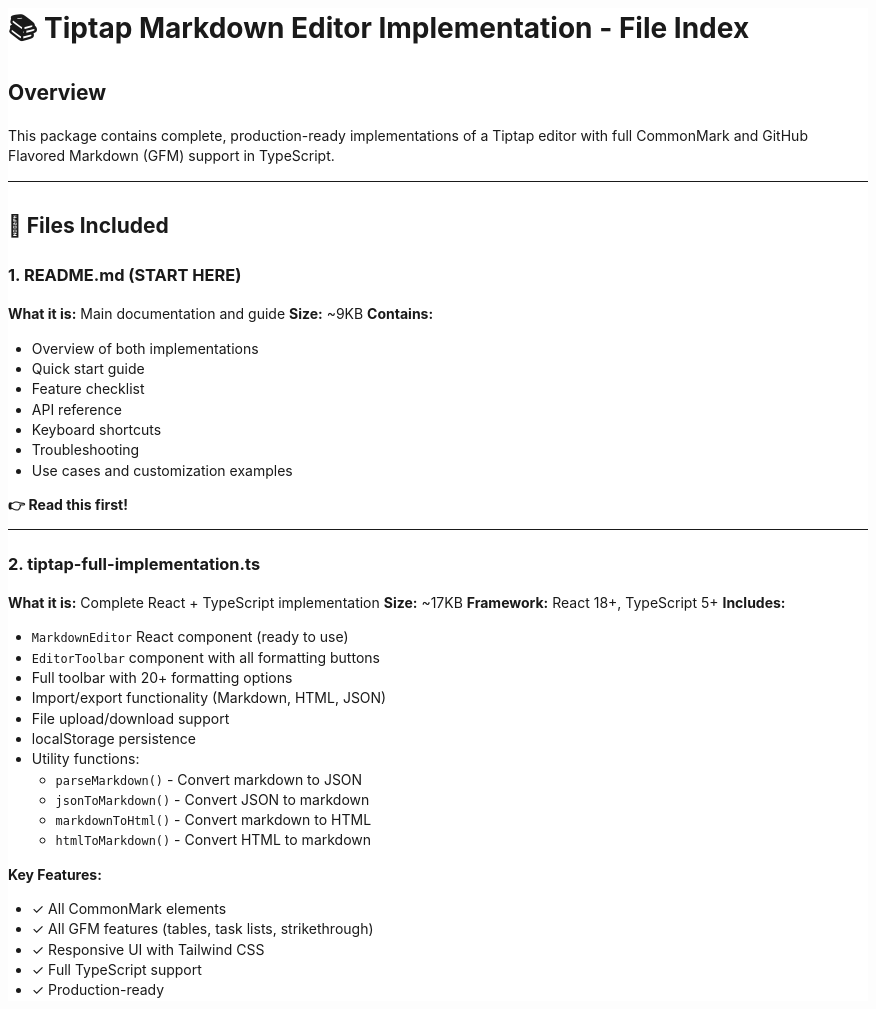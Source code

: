 # 📚 Tiptap Markdown Editor Implementation - File Index

## Overview

This package contains complete, production-ready implementations of a Tiptap editor with full CommonMark and GitHub Flavored Markdown (GFM) support in TypeScript.

---

## 📂 Files Included

### 1. **README.md** (START HERE)
**What it is:** Main documentation and guide
**Size:** ~9KB
**Contains:**
- Overview of both implementations
- Quick start guide
- Feature checklist
- API reference
- Keyboard shortcuts
- Troubleshooting
- Use cases and customization examples

**👉 Read this first!**

---

### 2. **tiptap-full-implementation.ts** 
**What it is:** Complete React + TypeScript implementation
**Size:** ~17KB
**Framework:** React 18+, TypeScript 5+
**Includes:**
- `MarkdownEditor` React component (ready to use)
- `EditorToolbar` component with all formatting buttons
- Full toolbar with 20+ formatting options
- Import/export functionality (Markdown, HTML, JSON)
- File upload/download support
- localStorage persistence
- Utility functions:
  - `parseMarkdown()` - Convert markdown to JSON
  - `jsonToMarkdown()` - Convert JSON to markdown
  - `markdownToHtml()` - Convert markdown to HTML
  - `htmlToMarkdown()` - Convert HTML to markdown

**Key Features:**
- ✓ All CommonMark elements
- ✓ All GFM features (tables, task lists, strikethrough)
- ✓ Responsive UI with Tailwind CSS
- ✓ Full TypeScript support
- ✓ Production-ready
